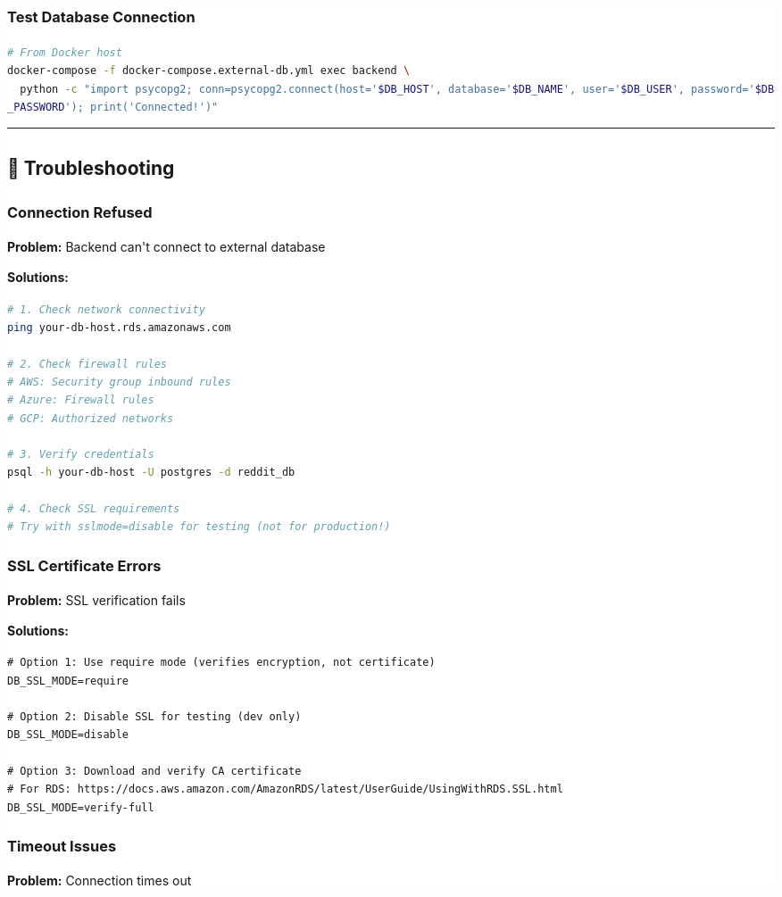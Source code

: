 ### Test Database Connection
```bash
# From Docker host
docker-compose -f docker-compose.external-db.yml exec backend \
  python -c "import psycopg2; conn=psycopg2.connect(host='$DB_HOST', database='$DB_NAME', user='$DB_USER', password='$DB_PASSWORD'); print('Connected!')"
```

---

## 🐛 Troubleshooting

### Connection Refused

**Problem:** Backend can't connect to external database

**Solutions:**
```bash
# 1. Check network connectivity
ping your-db-host.rds.amazonaws.com

# 2. Check firewall rules
# AWS: Security group inbound rules
# Azure: Firewall rules
# GCP: Authorized networks

# 3. Verify credentials
psql -h your-db-host -U postgres -d reddit_db

# 4. Check SSL requirements
# Try with sslmode=disable for testing (not for production!)
```

### SSL Certificate Errors

**Problem:** SSL verification fails

**Solutions:**
```env
# Option 1: Use require mode (verifies encryption, not certificate)
DB_SSL_MODE=require

# Option 2: Disable SSL for testing (dev only)
DB_SSL_MODE=disable

# Option 3: Download and verify CA certificate
# For RDS: https://docs.aws.amazon.com/AmazonRDS/latest/UserGuide/UsingWithRDS.SSL.html
DB_SSL_MODE=verify-full
```

### Timeout Issues

**Problem:** Connection times out
